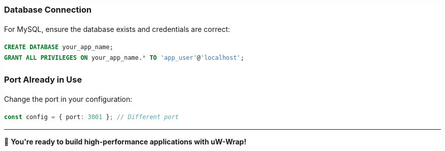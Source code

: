 ### Database Connection
For MySQL, ensure the database exists and credentials are correct:
```sql
CREATE DATABASE your_app_name;
GRANT ALL PRIVILEGES ON your_app_name.* TO 'app_user'@'localhost';
```

### Port Already in Use
Change the port in your configuration:
```typescript
const config = { port: 3001 }; // Different port
```

---

🎉 **You're ready to build high-performance applications with uW-Wrap!**
